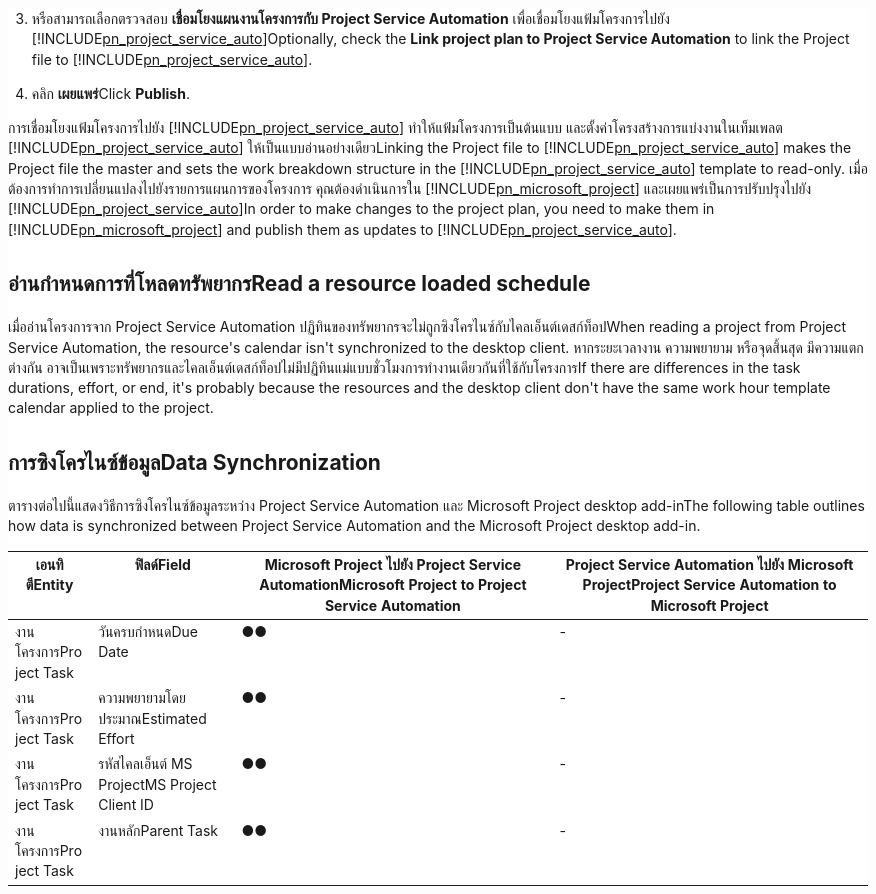 3. <span data-ttu-id="43b49-193">หรือสามารถเลือกตรวจสอบ **เชื่อมโยงแผนงานโครงการกับ Project Service Automation** เพื่อเชื่อมโยงแฟ้มโครงการไปยัง [!INCLUDE[pn_project_service_auto](../includes/pn-project-service-auto.md)]</span><span class="sxs-lookup"><span data-stu-id="43b49-193">Optionally, check the **Link project plan to Project Service Automation** to link the Project file to [!INCLUDE[pn_project_service_auto](../includes/pn-project-service-auto.md)].</span></span>  

4. <span data-ttu-id="43b49-194">คลิก **เผยแพร่**</span><span class="sxs-lookup"><span data-stu-id="43b49-194">Click **Publish**.</span></span>  

<span data-ttu-id="43b49-195">การเชื่อมโยงแฟ้มโครงการไปยัง [!INCLUDE[pn_project_service_auto](../includes/pn-project-service-auto.md)] ทำให้แฟ้มโครงการเป็นต้นแบบ และตั้งค่าโครงสร้างการแบ่งงานในเท็มเพลต [!INCLUDE[pn_project_service_auto](../includes/pn-project-service-auto.md)] ให้เป็นแบบอ่านอย่างเดียว</span><span class="sxs-lookup"><span data-stu-id="43b49-195">Linking the Project file to [!INCLUDE[pn_project_service_auto](../includes/pn-project-service-auto.md)] makes the Project file the master and sets the work breakdown structure in the [!INCLUDE[pn_project_service_auto](../includes/pn-project-service-auto.md)] template to read-only.</span></span>  <span data-ttu-id="43b49-196">เมื่อต้องการทำการเปลี่ยนแปลงไปยังรายการแผนการของโครงการ คุณต้องดำเนินการใน [!INCLUDE[pn_microsoft_project](../includes/pn-microsoft-project.md)] และเผยแพร่เป็นการปรับปรุงไปยัง [!INCLUDE[pn_project_service_auto](../includes/pn-project-service-auto.md)]</span><span class="sxs-lookup"><span data-stu-id="43b49-196">In order to make changes to the project plan, you need to make them in [!INCLUDE[pn_microsoft_project](../includes/pn-microsoft-project.md)] and publish them as updates to [!INCLUDE[pn_project_service_auto](../includes/pn-project-service-auto.md)].</span></span>

## <a name="read-a-resource-loaded-schedule"></a><span data-ttu-id="43b49-197">อ่านกำหนดการที่โหลดทรัพยากร</span><span class="sxs-lookup"><span data-stu-id="43b49-197">Read a resource loaded schedule</span></span>

<span data-ttu-id="43b49-198">เมื่ออ่านโครงการจาก Project Service Automation ปฏิทินของทรัพยากรจะไม่ถูกซิงโครไนซ์กับไคลเอ็นต์เดสก์ท็อป</span><span class="sxs-lookup"><span data-stu-id="43b49-198">When reading a project from Project Service Automation, the resource's calendar isn't synchronized to the desktop client.</span></span> <span data-ttu-id="43b49-199">หากระยะเวลางาน ความพยายาม หรือจุดสิ้นสุด มีความแตกต่างกัน อาจเป็นเพราะทรัพยากรและไคลเอ็นต์เดสก์ท็อปไม่มีปฏิทินแม่แบบชั่วโมงการทำงานเดียวกันที่ใช้กับโครงการ</span><span class="sxs-lookup"><span data-stu-id="43b49-199">If there are differences in the task durations, effort, or end, it's probably because the resources and the desktop client don't have the same work hour template calendar applied to the project.</span></span>


## <a name="data-synchronization"></a><span data-ttu-id="43b49-200">การซิงโครไนซ์ข้อมูล</span><span class="sxs-lookup"><span data-stu-id="43b49-200">Data Synchronization</span></span>

<span data-ttu-id="43b49-201">ตารางต่อไปนี้แสดงวิธีการซิงโครไนซ์ข้อมูลระหว่าง Project Service Automation และ Microsoft Project desktop add-in</span><span class="sxs-lookup"><span data-stu-id="43b49-201">The following table outlines how data is synchronized between Project Service Automation and the Microsoft Project desktop add-in.</span></span>

| <span data-ttu-id="43b49-202">**เอนทิตี**</span><span class="sxs-lookup"><span data-stu-id="43b49-202">**Entity**</span></span> | <span data-ttu-id="43b49-203">**ฟิลด์**</span><span class="sxs-lookup"><span data-stu-id="43b49-203">**Field**</span></span> | <span data-ttu-id="43b49-204">**Microsoft Project ไปยัง Project Service Automation**</span><span class="sxs-lookup"><span data-stu-id="43b49-204">**Microsoft Project to Project Service Automation**</span></span> | <span data-ttu-id="43b49-205">**Project Service Automation ไปยัง Microsoft Project**</span><span class="sxs-lookup"><span data-stu-id="43b49-205">**Project Service Automation to Microsoft Project**</span></span> |
| --- | --- | --- | --- |
| <span data-ttu-id="43b49-206">งานโครงการ</span><span class="sxs-lookup"><span data-stu-id="43b49-206">Project Task</span></span> | <span data-ttu-id="43b49-207">วันครบกำหนด</span><span class="sxs-lookup"><span data-stu-id="43b49-207">Due Date</span></span> | <span data-ttu-id="43b49-208">●</span><span class="sxs-lookup"><span data-stu-id="43b49-208">●</span></span> | - |
| <span data-ttu-id="43b49-209">งานโครงการ</span><span class="sxs-lookup"><span data-stu-id="43b49-209">Project Task</span></span> | <span data-ttu-id="43b49-210">ความพยายามโดยประมาณ</span><span class="sxs-lookup"><span data-stu-id="43b49-210">Estimated Effort</span></span> | <span data-ttu-id="43b49-211">●</span><span class="sxs-lookup"><span data-stu-id="43b49-211">●</span></span> | - |
| <span data-ttu-id="43b49-212">งานโครงการ</span><span class="sxs-lookup"><span data-stu-id="43b49-212">Project Task</span></span> | <span data-ttu-id="43b49-213">รหัสไคลเอ็นต์ MS Project</span><span class="sxs-lookup"><span data-stu-id="43b49-213">MS Project Client ID</span></span> | <span data-ttu-id="43b49-214">●</span><span class="sxs-lookup"><span data-stu-id="43b49-214">●</span></span> | - |
| <span data-ttu-id="43b49-215">งานโครงการ</span><span class="sxs-lookup"><span data-stu-id="43b49-215">Project Task</span></span> | <span data-ttu-id="43b49-216">งานหลัก</span><span class="sxs-lookup"><span data-stu-id="43b49-216">Parent Task</span></span> | <span data-ttu-id="43b49-217">●</span><span class="sxs-lookup"><span data-stu-id="43b49-217">●</span></span> | - |